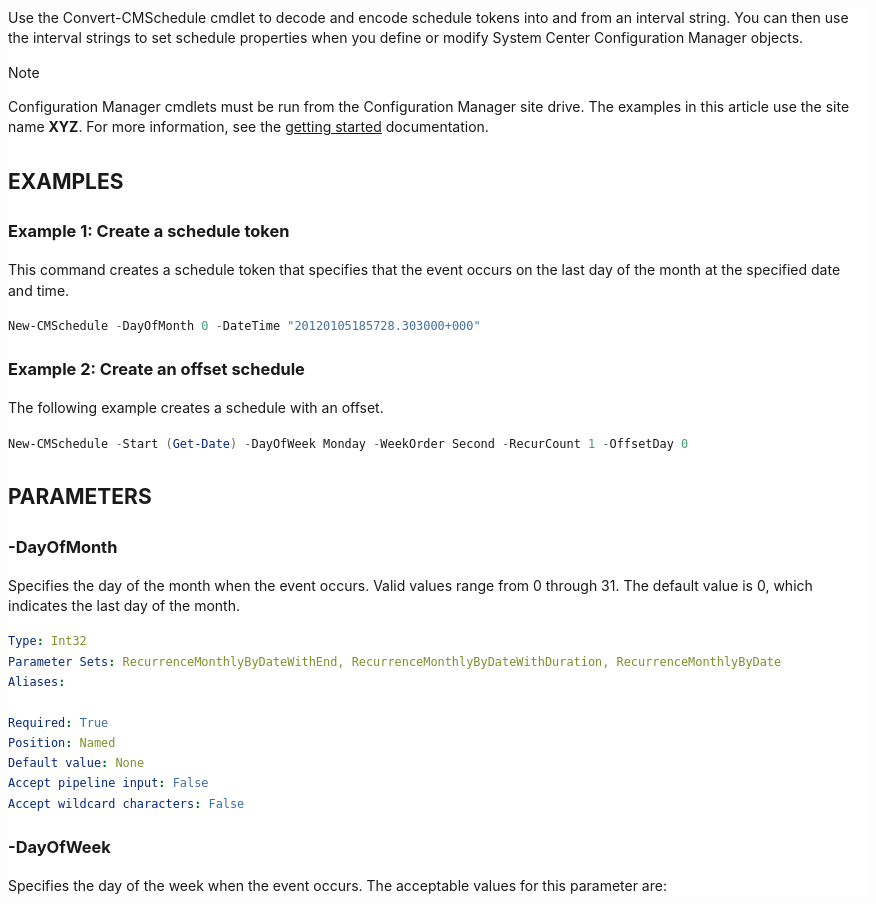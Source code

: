 Use the Convert-CMSchedule cmdlet to decode and encode schedule tokens into and from an interval string.
You can then use the interval strings to set schedule properties when you define or modify System Center Configuration Manager objects.

> [!NOTE]
> Configuration Manager cmdlets must be run from the Configuration Manager site drive.
> The examples in this article use the site name **XYZ**. For more information, see the
> [getting started](/powershell/sccm/overview) documentation.

## EXAMPLES

### Example 1: Create a schedule token

This command creates a schedule token that specifies that the event occurs on the last day of the month at the specified date and time.

```PowerShell
New-CMSchedule -DayOfMonth 0 -DateTime "20120105185728.303000+000"
```

### Example 2: Create an offset schedule

The following example creates a schedule with an offset.

```PowerShell
New-CMSchedule -Start (Get-Date) -DayOfWeek Monday -WeekOrder Second -RecurCount 1 -OffsetDay 0
```

## PARAMETERS

### -DayOfMonth
Specifies the day of the month when the event occurs.
Valid values range from 0 through 31.
The default value is 0, which indicates the last day of the month.

```yaml
Type: Int32
Parameter Sets: RecurrenceMonthlyByDateWithEnd, RecurrenceMonthlyByDateWithDuration, RecurrenceMonthlyByDate
Aliases:

Required: True
Position: Named
Default value: None
Accept pipeline input: False
Accept wildcard characters: False
```

### -DayOfWeek
Specifies the day of the week when the event occurs.
The acceptable values for this parameter are:

